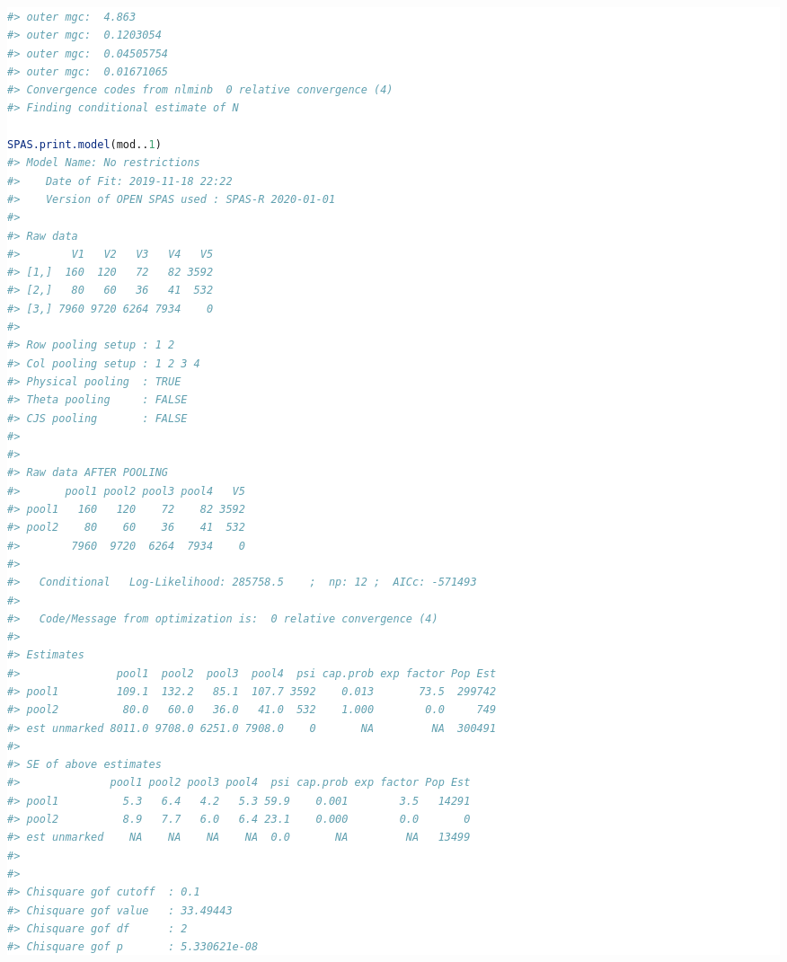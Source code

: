 ```r
#> outer mgc:  4.863 
#> outer mgc:  0.1203054 
#> outer mgc:  0.04505754 
#> outer mgc:  0.01671065 
#> Convergence codes from nlminb  0 relative convergence (4) 
#> Finding conditional estimate of N

SPAS.print.model(mod..1)
#> Model Name: No restrictions 
#>    Date of Fit: 2019-11-18 22:22 
#>    Version of OPEN SPAS used : SPAS-R 2020-01-01 
#>  
#> Raw data 
#>        V1   V2   V3   V4   V5
#> [1,]  160  120   72   82 3592
#> [2,]   80   60   36   41  532
#> [3,] 7960 9720 6264 7934    0
#> 
#> Row pooling setup : 1 2 
#> Col pooling setup : 1 2 3 4 
#> Physical pooling  : TRUE 
#> Theta pooling     : FALSE 
#> CJS pooling       : FALSE 
#> 
#>  
#> Raw data AFTER POOLING 
#>       pool1 pool2 pool3 pool4   V5
#> pool1   160   120    72    82 3592
#> pool2    80    60    36    41  532
#>        7960  9720  6264  7934    0
#> 
#>   Conditional   Log-Likelihood: 285758.5    ;  np: 12 ;  AICc: -571493 
#> 
#>   Code/Message from optimization is:  0 relative convergence (4) 
#> 
#> Estimates
#>               pool1  pool2  pool3  pool4  psi cap.prob exp factor Pop Est
#> pool1         109.1  132.2   85.1  107.7 3592    0.013       73.5  299742
#> pool2          80.0   60.0   36.0   41.0  532    1.000        0.0     749
#> est unmarked 8011.0 9708.0 6251.0 7908.0    0       NA         NA  300491
#> 
#> SE of above estimates
#>              pool1 pool2 pool3 pool4  psi cap.prob exp factor Pop Est
#> pool1          5.3   6.4   4.2   5.3 59.9    0.001        3.5   14291
#> pool2          8.9   7.7   6.0   6.4 23.1    0.000        0.0       0
#> est unmarked    NA    NA    NA    NA  0.0       NA         NA   13499
#> 
#> 
#> Chisquare gof cutoff  : 0.1 
#> Chisquare gof value   : 33.49443 
#> Chisquare gof df      : 2 
#> Chisquare gof p       : 5.330621e-08
```
